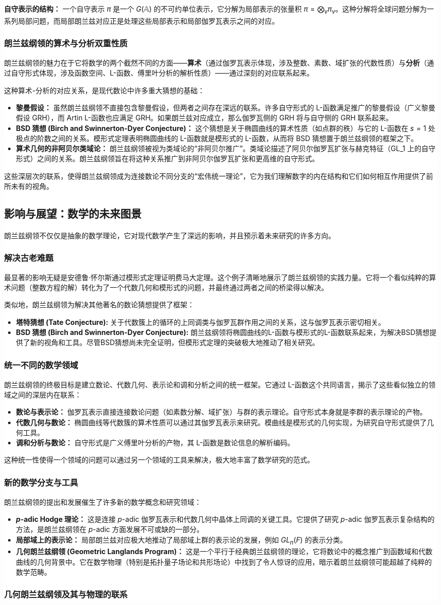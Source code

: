 **自守表示的结构：**
一个自守表示 $\pi$ 是一个 $G(\mathbb{A})$ 的不可约单位表示，它分解为局部表示的张量积 $\pi = \bigotimes_v \pi_v$。这种分解将全球问题分解为一系列局部问题，而局部朗兰兹对应正是处理这些局部表示和局部伽罗瓦表示之间的对应。

### 朗兰兹纲领的算术与分析双重性质

朗兰兹纲领的魅力在于它将数学的两个截然不同的方面——**算术**（通过伽罗瓦表示体现，涉及整数、素数、域扩张的代数性质）与**分析**（通过自守形式体现，涉及函数空间、L-函数、傅里叶分析的解析性质）——通过深刻的对应联系起来。

这种算术-分析的对应关系，是现代数论中许多重大猜想的基础：

*   **黎曼假设：** 虽然朗兰兹纲领不直接包含黎曼假设，但两者之间存在深远的联系。许多自守形式的 L-函数满足推广的黎曼假设（广义黎曼假设 GRH），而 Artin L-函数也应满足 GRH。如果朗兰兹对应成立，那么伽罗瓦侧的 GRH 将与自守侧的 GRH 联系起来。
*   **BSD 猜想 (Birch and Swinnerton-Dyer Conjecture)：** 这个猜想是关于椭圆曲线的算术性质（如点群的秩）与它的 L-函数在 $s=1$ 处极点的阶数之间的关系。模形式定理表明椭圆曲线的 L-函数就是模形式的 L-函数，从而将 BSD 猜想置于朗兰兹纲领的框架之下。
*   **算术几何的非阿贝尔类域论：** 朗兰兹纲领被视为类域论的“非阿贝尔推广”。类域论描述了阿贝尔伽罗瓦扩张与赫克特征（GL_1 上的自守形式）之间的关系。朗兰兹纲领旨在将这种关系推广到非阿贝尔伽罗瓦扩张和更高维的自守形式。

这些深层次的联系，使得朗兰兹纲领成为连接数论不同分支的“宏伟统一理论”，它为我们理解数字的内在结构和它们如何相互作用提供了前所未有的视角。

## 影响与展望：数学的未来图景

朗兰兹纲领不仅仅是抽象的数学理论，它对现代数学产生了深远的影响，并且预示着未来研究的许多方向。

### 解决古老难题

最显著的影响无疑是安德鲁·怀尔斯通过模形式定理证明费马大定理。这个例子清晰地展示了朗兰兹纲领的实践力量。它将一个看似纯粹的算术问题（整数方程的解）转化为了一个代数几何和模形式的问题，并最终通过两者之间的桥梁得以解决。

类似地，朗兰兹纲领为解决其他著名的数论猜想提供了框架：
*   **塔特猜想 (Tate Conjecture):** 关于代数簇上的循环的上同调类与伽罗瓦群作用之间的关系，这与伽罗瓦表示密切相关。
*   **BSD 猜想 (Birch and Swinnerton-Dyer Conjecture):** 朗兰兹纲领将椭圆曲线的L-函数与模形式的L-函数联系起来，为解决BSD猜想提供了新的视角和工具。尽管BSD猜想尚未完全证明，但模形式定理的突破极大地推动了相关研究。

### 统一不同的数学领域

朗兰兹纲领的终极目标是建立数论、代数几何、表示论和调和分析之间的统一框架。它通过 L-函数这个共同语言，揭示了这些看似独立的领域之间的深层内在联系：

*   **数论与表示论：** 伽罗瓦表示直接连接数论问题（如素数分解、域扩张）与群的表示理论。自守形式本身就是李群的表示理论的产物。
*   **代数几何与数论：** 椭圆曲线等代数簇的算术性质可以通过其伽罗瓦表示来研究。模曲线是模形式的几何实现，为研究自守形式提供了几何工具。
*   **调和分析与数论：** 自守形式是广义傅里叶分析的产物，其 L-函数是数论信息的解析编码。

这种统一性使得一个领域的问题可以通过另一个领域的工具来解决，极大地丰富了数学研究的范式。

### 新的数学分支与工具

朗兰兹纲领的提出和发展催生了许多新的数学概念和研究领域：

*   **$p$-adic Hodge 理论：** 这是连接 $p$-adic 伽罗瓦表示和代数几何中晶体上同调的关键工具。它提供了研究 $p$-adic 伽罗瓦表示复杂结构的方法，是朗兰兹纲领在 $p$-adic 方面发展不可或缺的一部分。
*   **局部域上的表示论：** 局部朗兰兹对应极大地推动了局部域上群的表示论的发展，例如 $GL_n(F)$ 的表示分类。
*   **几何朗兰兹纲领 (Geometric Langlands Program)：** 这是一个平行于经典朗兰兹纲领的理论，它将数论中的概念推广到函数域和代数曲线的几何背景中。它在数学物理（特别是拓扑量子场论和共形场论）中找到了令人惊讶的应用，暗示着朗兰兹纲领可能超越了纯粹的数学范畴。

### 几何朗兰兹纲领及其与物理的联系
